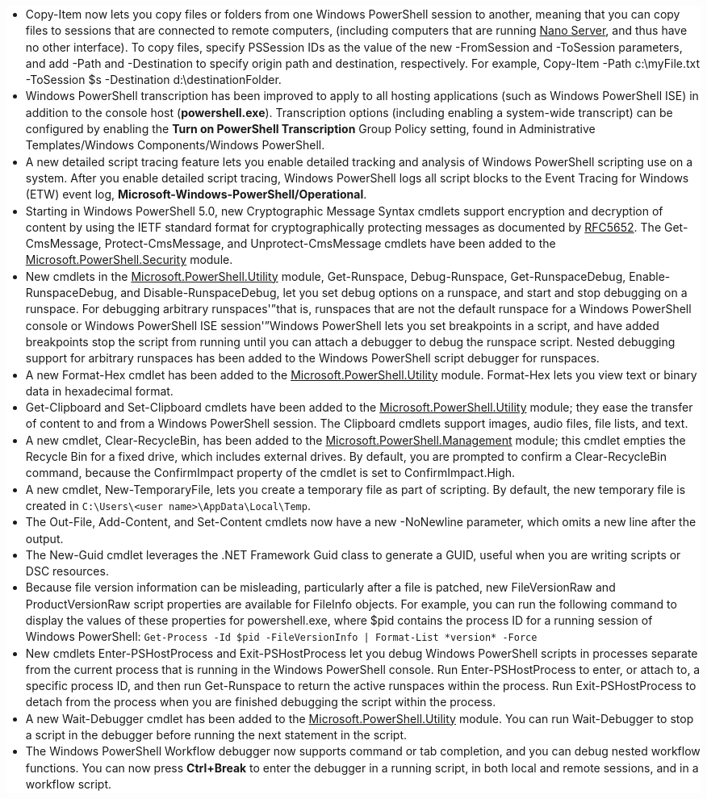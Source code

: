 - Copy-Item now lets you copy files or folders from one Windows PowerShell session to another, meaning that you can copy files to sessions that are connected to remote computers, (including computers that are running [Nano Server](https://blogs.technet.com/b/windowsserver/archive/2015/04/08/microsoft-announces-nano-server-for-modern-apps-and-cloud.aspx), and thus have no other interface). To copy files, specify PSSession IDs as the value of the new -FromSession and -ToSession parameters, and add -Path and -Destination to specify origin path and destination, respectively. For example, Copy-Item -Path c:\\myFile.txt -ToSession $s -Destination d:\\destinationFolder.
- Windows PowerShell transcription has been improved to apply to all hosting applications (such as Windows PowerShell ISE) in addition to the console host (**powershell.exe**). Transcription options (including enabling a system-wide transcript) can be configured by enabling the **Turn on PowerShell Transcription** Group Policy setting, found in Administrative Templates/Windows Components/Windows PowerShell.
- A new detailed script tracing feature lets you enable detailed tracking and analysis of Windows PowerShell scripting use on a system. After you enable detailed script tracing, Windows PowerShell logs all script blocks to the Event Tracing for Windows (ETW) event log, **Microsoft-Windows-PowerShell/Operational**.
- Starting in Windows PowerShell 5.0, new Cryptographic Message Syntax cmdlets support encryption and decryption of content by using the IETF standard format for cryptographically protecting messages as documented by [RFC5652](https://tools.ietf.org/html/rfc5652). The Get-CmsMessage, Protect-CmsMessage, and Unprotect-CmsMessage cmdlets have been added to the [Microsoft.PowerShell.Security](https://technet.microsoft.com/library/hh849807.aspx) module.
- New cmdlets in the [Microsoft.PowerShell.Utility](https://technet.microsoft.com/library/hh849958.aspx) module, Get-Runspace, Debug-Runspace, Get-RunspaceDebug, Enable-RunspaceDebug, and Disable-RunspaceDebug, let you set debug options on a runspace, and start and stop debugging on a runspace. For debugging arbitrary runspaces'”that is, runspaces that are not the default runspace for a Windows PowerShell console or Windows PowerShell ISE session'”Windows PowerShell lets you set breakpoints in a script, and have added breakpoints stop the script from running until you can attach a debugger to debug the runspace script. Nested debugging support for arbitrary runspaces has been added to the Windows PowerShell script debugger for runspaces.
- A new Format-Hex cmdlet has been added to the [Microsoft.PowerShell.Utility](https://technet.microsoft.com/library/hh849958.aspx) module. Format-Hex lets you view text or binary data in hexadecimal format.
- Get-Clipboard and Set-Clipboard cmdlets have been added to the [Microsoft.PowerShell.Utility](https://technet.microsoft.com/library/hh849958.aspx) module; they ease the transfer of content to and from a Windows PowerShell session. The Clipboard cmdlets support images, audio files, file lists, and text.
- A new cmdlet, Clear-RecycleBin, has been added to the [Microsoft.PowerShell.Management](https://technet.microsoft.com/library/hh849827(v=wps.640).aspx) module; this cmdlet empties the Recycle Bin for a fixed drive, which includes external drives. By default, you are prompted to confirm a Clear-RecycleBin command, because the ConfirmImpact property of the cmdlet is set to ConfirmImpact.High.
- A new cmdlet, New-TemporaryFile, lets you create a temporary file as part of scripting. By default, the new temporary file is created in ```C:\Users\<user name>\AppData\Local\Temp```.
- The Out-File, Add-Content, and Set-Content cmdlets now have a new -NoNewline parameter, which omits a new line after the output.
- The New-Guid cmdlet leverages the .NET Framework Guid class to generate a GUID, useful when you are writing scripts or DSC resources.
- Because file version information can be misleading, particularly after a file is patched, new FileVersionRaw and ProductVersionRaw script properties are available for FileInfo objects. For example, you can run the following command to display the values of these properties for powershell.exe, where $pid contains the process ID for a running session of Windows PowerShell:  ```Get-Process -Id $pid -FileVersionInfo | Format-List *version* -Force```
- New cmdlets Enter-PSHostProcess and Exit-PSHostProcess let you debug Windows PowerShell scripts in processes separate from the current process that is running in the Windows PowerShell console. Run Enter-PSHostProcess to enter, or attach to, a specific process ID, and then run Get-Runspace to return the active runspaces within the process. Run Exit-PSHostProcess to detach from the process when you are finished debugging the script within the process.
- A new Wait-Debugger cmdlet has been added to the [Microsoft.PowerShell.Utility](https://technet.microsoft.com/library/hh849958.aspx) module. You can run Wait-Debugger to stop a script in the debugger before running the next statement in the script.
- The Windows PowerShell Workflow debugger now supports command or tab completion, and you can debug nested workflow functions. You can now press **Ctrl+Break** to enter the debugger in a running script, in both local and remote sessions, and in a workflow script.